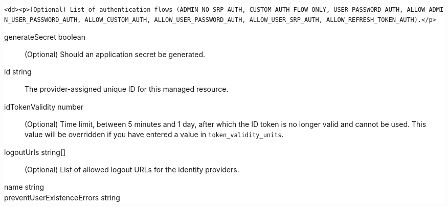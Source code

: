     <dd><p>(Optional) List of authentication flows (ADMIN_NO_SRP_AUTH, CUSTOM_AUTH_FLOW_ONLY, USER_PASSWORD_AUTH, ALLOW_ADMIN_USER_PASSWORD_AUTH, ALLOW_CUSTOM_AUTH, ALLOW_USER_PASSWORD_AUTH, ALLOW_USER_SRP_AUTH, ALLOW_REFRESH_TOKEN_AUTH).</p>
</dd><dt class="property-"
            title="">
        <span id="generatesecret_nodejs">
<a data-swiftype-name="resource-property" data-swiftype-type="text" href="#generatesecret_nodejs" style="color: inherit; text-decoration: inherit;">generate<wbr>Secret</a>
</span>
        <span class="property-indicator"></span>
        <span class="property-type">boolean</span>
    </dt>
    <dd><p>(Optional) Should an application secret be generated.</p>
</dd><dt class="property-"
            title="">
        <span id="id_nodejs">
<a data-swiftype-name="resource-property" data-swiftype-type="text" href="#id_nodejs" style="color: inherit; text-decoration: inherit;">id</a>
</span>
        <span class="property-indicator"></span>
        <span class="property-type">string</span>
    </dt>
    <dd><p>The provider-assigned unique ID for this managed resource.</p>
</dd><dt class="property-"
            title="">
        <span id="idtokenvalidity_nodejs">
<a data-swiftype-name="resource-property" data-swiftype-type="text" href="#idtokenvalidity_nodejs" style="color: inherit; text-decoration: inherit;">id<wbr>Token<wbr>Validity</a>
</span>
        <span class="property-indicator"></span>
        <span class="property-type">number</span>
    </dt>
    <dd><p>(Optional) Time limit, between 5 minutes and 1 day, after which the ID token is no longer valid and cannot be used. This value will be overridden if you have entered a value in <code>token_validity_units</code>.</p>
</dd><dt class="property-"
            title="">
        <span id="logouturls_nodejs">
<a data-swiftype-name="resource-property" data-swiftype-type="text" href="#logouturls_nodejs" style="color: inherit; text-decoration: inherit;">logout<wbr>Urls</a>
</span>
        <span class="property-indicator"></span>
        <span class="property-type">string[]</span>
    </dt>
    <dd><p>(Optional) List of allowed logout URLs for the identity providers.</p>
</dd><dt class="property-"
            title="">
        <span id="name_nodejs">
<a data-swiftype-name="resource-property" data-swiftype-type="text" href="#name_nodejs" style="color: inherit; text-decoration: inherit;">name</a>
</span>
        <span class="property-indicator"></span>
        <span class="property-type">string</span>
    </dt>
    <dd></dd><dt class="property-"
            title="">
        <span id="preventuserexistenceerrors_nodejs">
<a data-swiftype-name="resource-property" data-swiftype-type="text" href="#preventuserexistenceerrors_nodejs" style="color: inherit; text-decoration: inherit;">prevent<wbr>User<wbr>Existence<wbr>Errors</a>
</span>
        <span class="property-indicator"></span>
        <span class="property-type">string</span>
    </dt>